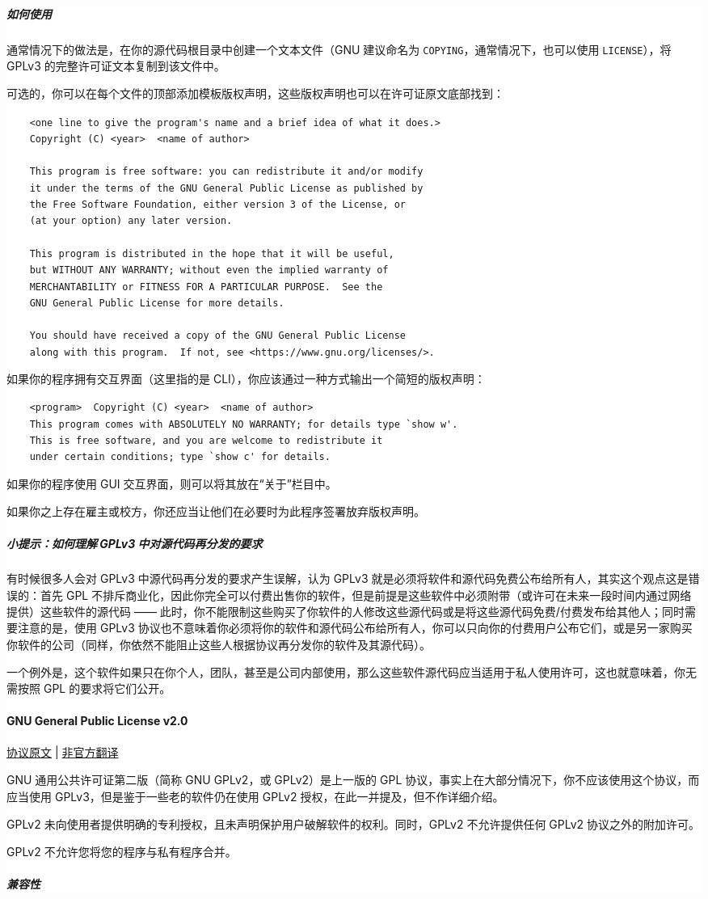 ##### 如何使用

通常情况下的做法是，在你的源代码根目录中创建一个文本文件（GNU 建议命名为 `COPYING`，通常情况下，也可以使用 `LICENSE`），将 GPLv3 的完整许可证文本复制到该文件中。

可选的，你可以在每个文件的顶部添加模板版权声明，这些版权声明也可以在许可证原文底部找到：

```plain
    <one line to give the program's name and a brief idea of what it does.>
    Copyright (C) <year>  <name of author>

    This program is free software: you can redistribute it and/or modify
    it under the terms of the GNU General Public License as published by
    the Free Software Foundation, either version 3 of the License, or
    (at your option) any later version.

    This program is distributed in the hope that it will be useful,
    but WITHOUT ANY WARRANTY; without even the implied warranty of
    MERCHANTABILITY or FITNESS FOR A PARTICULAR PURPOSE.  See the
    GNU General Public License for more details.

    You should have received a copy of the GNU General Public License
    along with this program.  If not, see <https://www.gnu.org/licenses/>.
```

如果你的程序拥有交互界面（这里指的是 CLI），你应该通过一种方式输出一个简短的版权声明：

```plain
    <program>  Copyright (C) <year>  <name of author>
    This program comes with ABSOLUTELY NO WARRANTY; for details type `show w'.
    This is free software, and you are welcome to redistribute it
    under certain conditions; type `show c' for details.
```

如果你的程序使用 GUI 交互界面，则可以将其放在“关于”栏目中。

如果你之上存在雇主或校方，你还应当让他们在必要时为此程序签署放弃版权声明。

##### 小提示：如何理解 GPLv3 中对源代码再分发的要求

有时候很多人会对 GPLv3 中源代码再分发的要求产生误解，认为 GPLv3 就是必须将软件和源代码免费公布给所有人，其实这个观点这是错误的：首先 GPL 不排斥商业化，因此你完全可以付费出售你的软件，但是前提是这些软件中必须附带（或许可在未来一段时间内通过网络提供）这些软件的源代码 —— 此时，你不能限制这些购买了你软件的人修改这些源代码或是将这些源代码免费/付费发布给其他人；同时需要注意的是，使用 GPLv3 协议也不意味着你必须将你的软件和源代码公布给所有人，你可以只向你的付费用户公布它们，或是另一家购买你软件的公司（同样，你依然不能阻止这些人根据协议再分发你的软件及其源代码）。

一个例外是，这个软件如果只在你个人，团队，甚至是公司内部使用，那么这些软件源代码应当适用于私人使用许可，这也就意味着，你无需按照 GPL 的要求将它们公开。

#### GNU General Public License v2.0

[协议原文](https://www.gnu.org/licenses/old-licenses/gpl-2.0-standalone.html) | [非官方翻译](https://jxself.org/translations/gpl-2.zh.shtml)

GNU 通用公共许可证第二版（简称 GNU GPLv2，或 GPLv2）是上一版的 GPL 协议，事实上在大部分情况下，你不应该使用这个协议，而应当使用 GPLv3，但是鉴于一些老的软件仍在使用 GPLv2 授权，在此一并提及，但不作详细介绍。

GPLv2 未向使用者提供明确的专利授权，且未声明保护用户破解软件的权利。同时，GPLv2 不允许提供任何 GPLv2 协议之外的附加许可。

GPLv2 不允许您将您的程序与私有程序合并。

##### 兼容性
